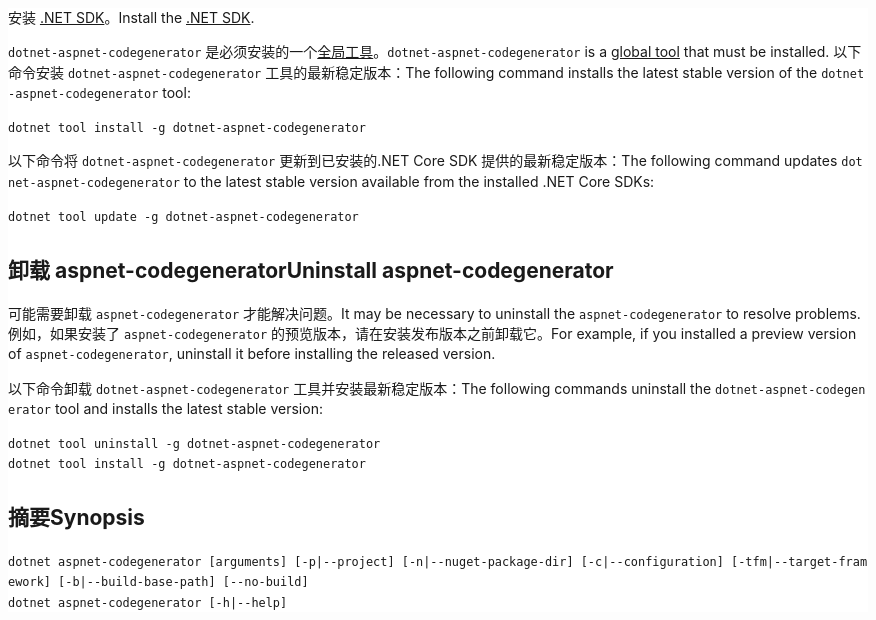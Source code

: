 <span data-ttu-id="cd2b6-108">安装 [.NET SDK](https://dotnet.microsoft.com/download)。</span><span class="sxs-lookup"><span data-stu-id="cd2b6-108">Install the [.NET SDK](https://dotnet.microsoft.com/download).</span></span>

<span data-ttu-id="cd2b6-109">`dotnet-aspnet-codegenerator` 是必须安装的一个[全局工具](/dotnet/core/tools/global-tools)。</span><span class="sxs-lookup"><span data-stu-id="cd2b6-109">`dotnet-aspnet-codegenerator` is a [global tool](/dotnet/core/tools/global-tools) that must be installed.</span></span> <span data-ttu-id="cd2b6-110">以下命令安装 `dotnet-aspnet-codegenerator` 工具的最新稳定版本：</span><span class="sxs-lookup"><span data-stu-id="cd2b6-110">The following command installs the latest stable version of the `dotnet-aspnet-codegenerator` tool:</span></span>

```dotnetcli
dotnet tool install -g dotnet-aspnet-codegenerator
```

<span data-ttu-id="cd2b6-111">以下命令将 `dotnet-aspnet-codegenerator` 更新到已安装的.NET Core SDK 提供的最新稳定版本：</span><span class="sxs-lookup"><span data-stu-id="cd2b6-111">The following command updates `dotnet-aspnet-codegenerator` to the latest stable version available from the installed .NET Core SDKs:</span></span>

```dotnetcli
dotnet tool update -g dotnet-aspnet-codegenerator
```

## <a name="uninstall-aspnet-codegenerator"></a><span data-ttu-id="cd2b6-112">卸载 aspnet-codegenerator</span><span class="sxs-lookup"><span data-stu-id="cd2b6-112">Uninstall aspnet-codegenerator</span></span>

<span data-ttu-id="cd2b6-113">可能需要卸载 `aspnet-codegenerator` 才能解决问题。</span><span class="sxs-lookup"><span data-stu-id="cd2b6-113">It may be necessary to uninstall the `aspnet-codegenerator` to resolve problems.</span></span> <span data-ttu-id="cd2b6-114">例如，如果安装了 `aspnet-codegenerator` 的预览版本，请在安装发布版本之前卸载它。</span><span class="sxs-lookup"><span data-stu-id="cd2b6-114">For example, if you installed a preview version of `aspnet-codegenerator`, uninstall it before installing the released version.</span></span>

<span data-ttu-id="cd2b6-115">以下命令卸载 `dotnet-aspnet-codegenerator` 工具并安装最新稳定版本：</span><span class="sxs-lookup"><span data-stu-id="cd2b6-115">The following commands uninstall the `dotnet-aspnet-codegenerator` tool and installs the latest stable version:</span></span>

```dotnetcli
dotnet tool uninstall -g dotnet-aspnet-codegenerator
dotnet tool install -g dotnet-aspnet-codegenerator
```

## <a name="synopsis"></a><span data-ttu-id="cd2b6-116">摘要</span><span class="sxs-lookup"><span data-stu-id="cd2b6-116">Synopsis</span></span>

```
dotnet aspnet-codegenerator [arguments] [-p|--project] [-n|--nuget-package-dir] [-c|--configuration] [-tfm|--target-framework] [-b|--build-base-path] [--no-build] 
dotnet aspnet-codegenerator [-h|--help]
```
